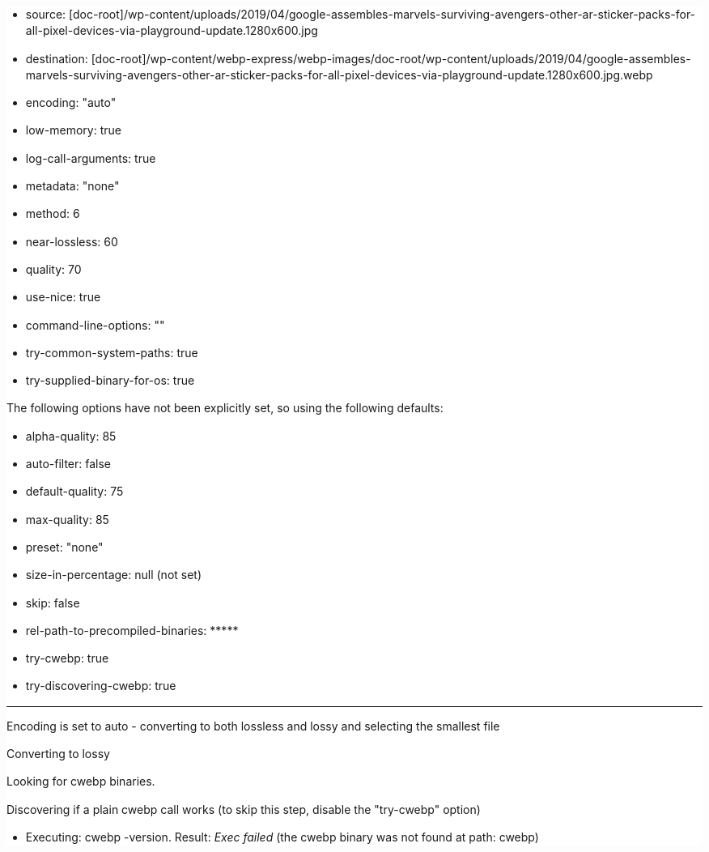 - source: [doc-root]/wp-content/uploads/2019/04/google-assembles-marvels-surviving-avengers-other-ar-sticker-packs-for-all-pixel-devices-via-playground-update.1280x600.jpg

- destination: [doc-root]/wp-content/webp-express/webp-images/doc-root/wp-content/uploads/2019/04/google-assembles-marvels-surviving-avengers-other-ar-sticker-packs-for-all-pixel-devices-via-playground-update.1280x600.jpg.webp

- encoding: "auto"

- low-memory: true

- log-call-arguments: true

- metadata: "none"

- method: 6

- near-lossless: 60

- quality: 70

- use-nice: true

- command-line-options: ""

- try-common-system-paths: true

- try-supplied-binary-for-os: true


The following options have not been explicitly set, so using the following defaults:

- alpha-quality: 85

- auto-filter: false

- default-quality: 75

- max-quality: 85

- preset: "none"

- size-in-percentage: null (not set)

- skip: false

- rel-path-to-precompiled-binaries: *****

- try-cwebp: true

- try-discovering-cwebp: true

------------


Encoding is set to auto - converting to both lossless and lossy and selecting the smallest file


Converting to lossy

Looking for cwebp binaries.

Discovering if a plain cwebp call works (to skip this step, disable the "try-cwebp" option)

- Executing: cwebp -version. Result: *Exec failed* (the cwebp binary was not found at path: cwebp)
